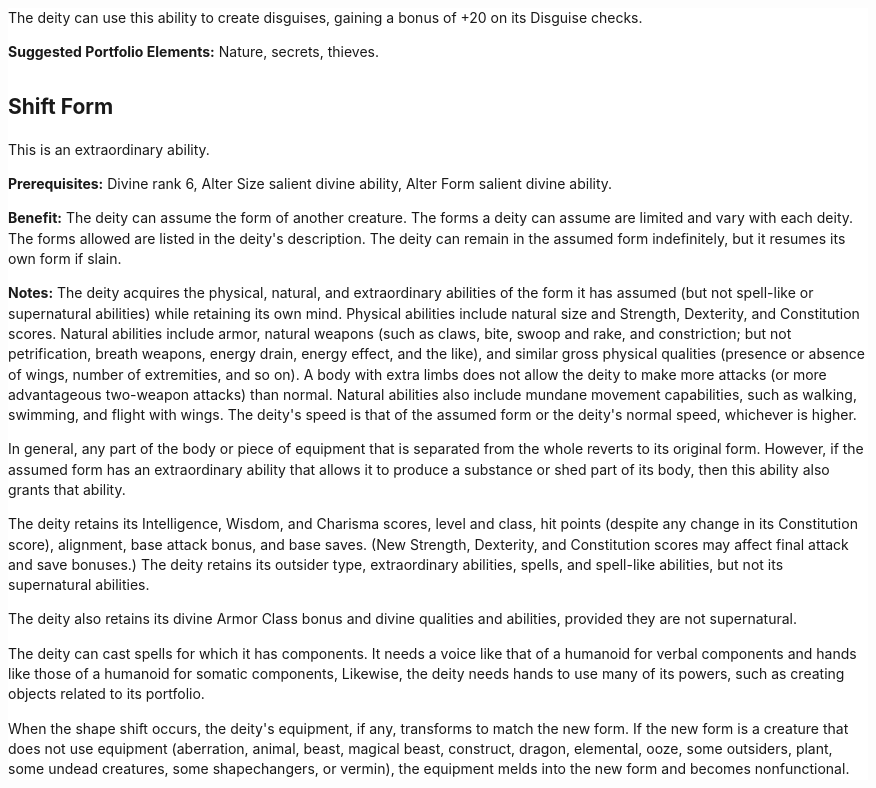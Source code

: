 The deity can use this ability to create disguises, gaining a bonus of
+20 on its Disguise checks.

**Suggested Portfolio Elements:** Nature, secrets, thieves.

## Shift Form

This is an extraordinary ability.

**Prerequisites:** Divine rank 6, Alter Size salient divine ability,
Alter Form salient divine ability.

**Benefit:** The deity can assume the form of another creature. The
forms a deity can assume are limited and vary with each deity. The forms
allowed are listed in the deity's description. The deity can remain in
the assumed form indefinitely, but it resumes its own form if slain.

**Notes:** The deity acquires the physical, natural, and extraordinary
abilities of the form it has assumed (but not spell-like or supernatural
abilities) while retaining its own mind. Physical abilities include
natural size and Strength, Dexterity, and Constitution scores. Natural
abilities include armor, natural weapons (such as claws, bite, swoop and
rake, and constriction; but not petrification, breath weapons, energy
drain, energy effect, and the like), and similar gross physical
qualities (presence or absence of wings, number of extremities, and so
on). A body with extra limbs does not allow the deity to make more
attacks (or more advantageous two-weapon attacks) than normal. Natural
abilities also include mundane movement capabilities, such as walking,
swimming, and flight with wings. The deity's speed is that of the
assumed form or the deity's normal speed, whichever is higher.

In general, any part of the body or piece of equipment that is separated
from the whole reverts to its original form. However, if the assumed
form has an extraordinary ability that allows it to produce a substance
or shed part of its body, then this ability also grants that ability.

The deity retains its Intelligence, Wisdom, and Charisma scores, level
and class, hit points (despite any change in its Constitution score),
alignment, base attack bonus, and base saves. (New Strength, Dexterity,
and Constitution scores may affect final attack and save bonuses.) The
deity retains its outsider type, extraordinary abilities, spells, and
spell-like abilities, but not its supernatural abilities.

The deity also retains its divine Armor Class bonus and divine qualities
and abilities, provided they are not supernatural.

The deity can cast spells for which it has components. It needs a voice
like that of a humanoid for verbal components and hands like those of a
humanoid for somatic components, Likewise, the deity needs hands to use
many of its powers, such as creating objects related to its portfolio.

When the shape shift occurs, the deity's equipment, if any, transforms
to match the new form. If the new form is a creature that does not use
equipment (aberration, animal, beast, magical beast, construct, dragon,
elemental, ooze, some outsiders, plant, some undead creatures, some
shapechangers, or vermin), the equipment melds into the new form and
becomes nonfunctional.
